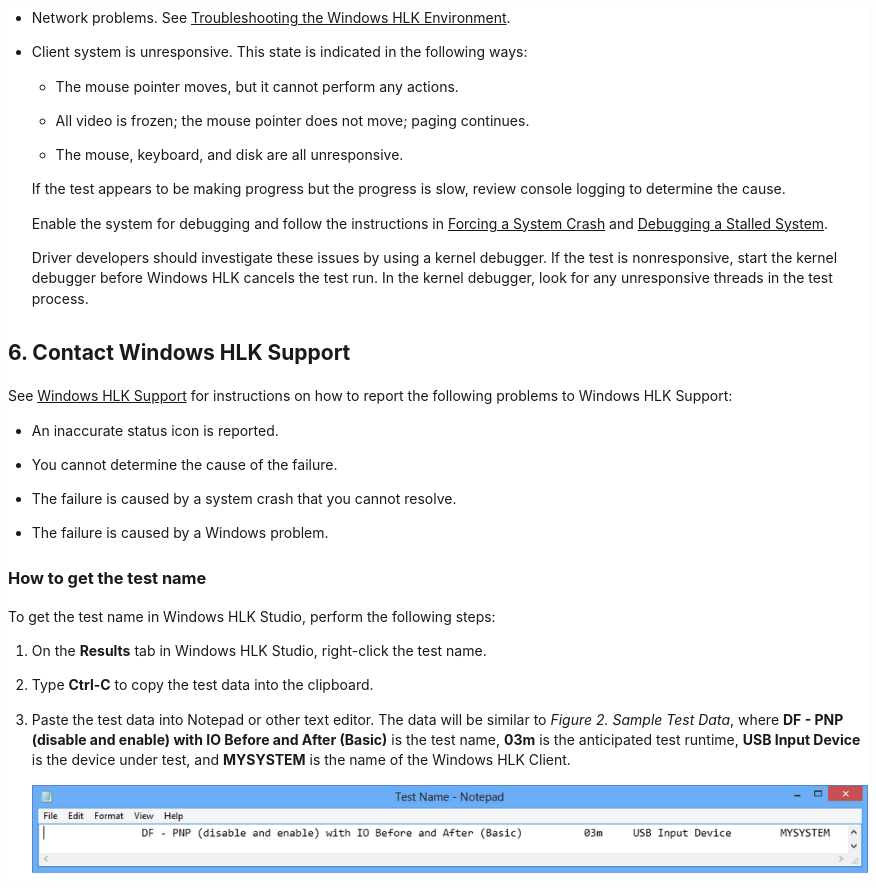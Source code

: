 -   Network problems. See [Troubleshooting the Windows HLK Environment](troubleshooting-the-windows-hlk-environment.md).

-   Client system is unresponsive. This state is indicated in the following ways:

    -   The mouse pointer moves, but it cannot perform any actions.

    -   All video is frozen; the mouse pointer does not move; paging continues.

    -   The mouse, keyboard, and disk are all unresponsive.

    If the test appears to be making progress but the progress is slow, review console logging to determine the cause.

    Enable the system for debugging and follow the instructions in [Forcing a System Crash](http://go.microsoft.com/fwlink/p/?linkid=293838) and [Debugging a Stalled System](http://go.microsoft.com/fwlink/p/?linkid=294096).

    Driver developers should investigate these issues by using a kernel debugger. If the test is nonresponsive, start the kernel debugger before Windows HLK cancels the test run. In the kernel debugger, look for any unresponsive threads in the test process.

## <span id="support"></span><span id="SUPPORT"></span>**6. Contact Windows HLK Support**


See [Windows HLK Support](windows-hlk-support.md) for instructions on how to report the following problems to Windows HLK Support:

-   An inaccurate status icon is reported.

-   You cannot determine the cause of the failure.

-   The failure is caused by a system crash that you cannot resolve.

-   The failure is caused by a Windows problem.

### <span id="collect"></span><span id="COLLECT"></span>**How to get the test name**

To get the test name in Windows HLK Studio, perform the following steps:

1.  On the **Results** tab in Windows HLK Studio, right-click the test name.

2.  Type **Ctrl-C** to copy the test data into the clipboard.

3.  Paste the test data into Notepad or other text editor. The data will be similar to *Figure 2. Sample Test Data*, where **DF - PNP (disable and enable) with IO Before and After (Basic)** is the test name, **03m** is the anticipated test runtime, **USB Input Device** is the device under test, and **MYSYSTEM** is the name of the Windows HLK Client.

    ![sample test data](images/hlk-winb-fig3-sampletestdata-commonts.png)
